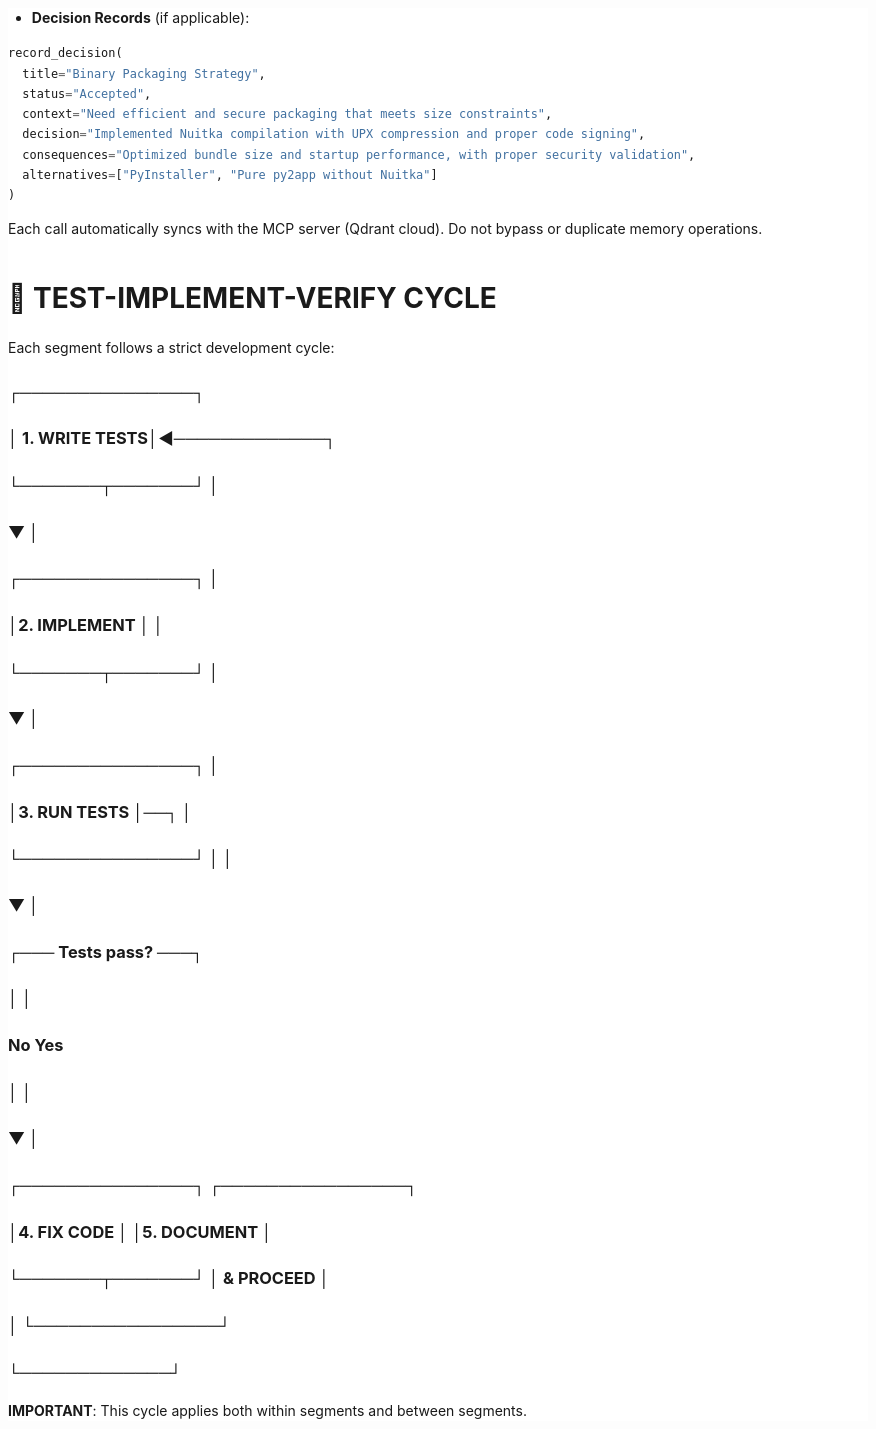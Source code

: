 * **Decision Records** (if applicable): 
```python
record_decision(
  title="Binary Packaging Strategy",
  status="Accepted",
  context="Need efficient and secure packaging that meets size constraints",
  decision="Implemented Nuitka compilation with UPX compression and proper code signing",
  consequences="Optimized bundle size and startup performance, with proper security validation",
  alternatives=["PyInstaller", "Pure py2app without Nuitka"]
)
```

Each call automatically syncs with the MCP server (Qdrant cloud). Do not bypass or duplicate memory operations.

# 🔁 TEST-IMPLEMENT-VERIFY CYCLE
Each segment follows a strict development cycle:
### ┌───────────────┐
### │ 1. WRITE TESTS│◄─────────────┐
### └───────┬───────┘              │
###         ▼                      │
### ┌───────────────┐              │
### │2. IMPLEMENT   │              │
### └───────┬───────┘              │
###         ▼                      │
### ┌───────────────┐              │
### │3. RUN TESTS   │──┐           │
### └───────────────┘  │           │
###                    ▼           │
###            ┌─── Tests pass? ───┐
###            │                   │
###            No                 Yes
###            │                   │
###            ▼                   │
### ┌───────────────┐     ┌────────────────┐
### │4. FIX CODE    │     │5. DOCUMENT     │
### └───────┬───────┘     │  & PROCEED     │
###         │             └────────────────┘
###         └─────────────┘
**IMPORTANT**: This cycle applies both within segments and between segments.
